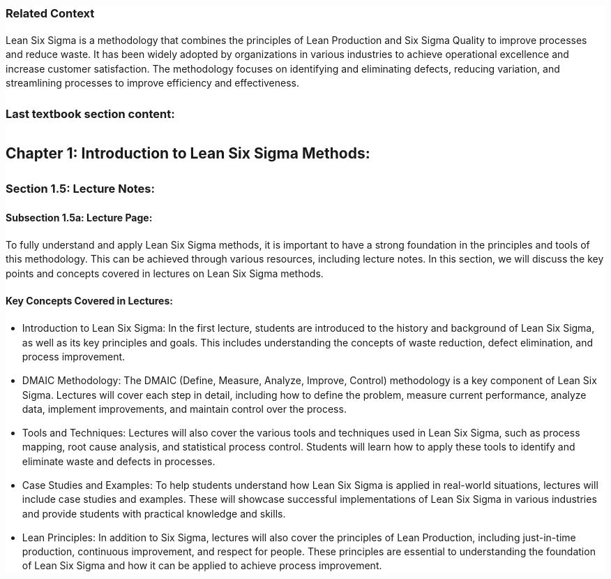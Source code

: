 



### Related Context

Lean Six Sigma is a methodology that combines the principles of Lean Production and Six Sigma Quality to improve processes and reduce waste. It has been widely adopted by organizations in various industries to achieve operational excellence and increase customer satisfaction. The methodology focuses on identifying and eliminating defects, reducing variation, and streamlining processes to improve efficiency and effectiveness.



### Last textbook section content:



## Chapter 1: Introduction to Lean Six Sigma Methods:



### Section 1.5: Lecture Notes:



#### Subsection 1.5a: Lecture Page:



To fully understand and apply Lean Six Sigma methods, it is important to have a strong foundation in the principles and tools of this methodology. This can be achieved through various resources, including lecture notes. In this section, we will discuss the key points and concepts covered in lectures on Lean Six Sigma methods.



#### Key Concepts Covered in Lectures:



- Introduction to Lean Six Sigma: In the first lecture, students are introduced to the history and background of Lean Six Sigma, as well as its key principles and goals. This includes understanding the concepts of waste reduction, defect elimination, and process improvement.

- DMAIC Methodology: The DMAIC (Define, Measure, Analyze, Improve, Control) methodology is a key component of Lean Six Sigma. Lectures will cover each step in detail, including how to define the problem, measure current performance, analyze data, implement improvements, and maintain control over the process.

- Tools and Techniques: Lectures will also cover the various tools and techniques used in Lean Six Sigma, such as process mapping, root cause analysis, and statistical process control. Students will learn how to apply these tools to identify and eliminate waste and defects in processes.

- Case Studies and Examples: To help students understand how Lean Six Sigma is applied in real-world situations, lectures will include case studies and examples. These will showcase successful implementations of Lean Six Sigma in various industries and provide students with practical knowledge and skills.

- Lean Principles: In addition to Six Sigma, lectures will also cover the principles of Lean Production, including just-in-time production, continuous improvement, and respect for people. These principles are essential to understanding the foundation of Lean Six Sigma and how it can be applied to achieve process improvement.
